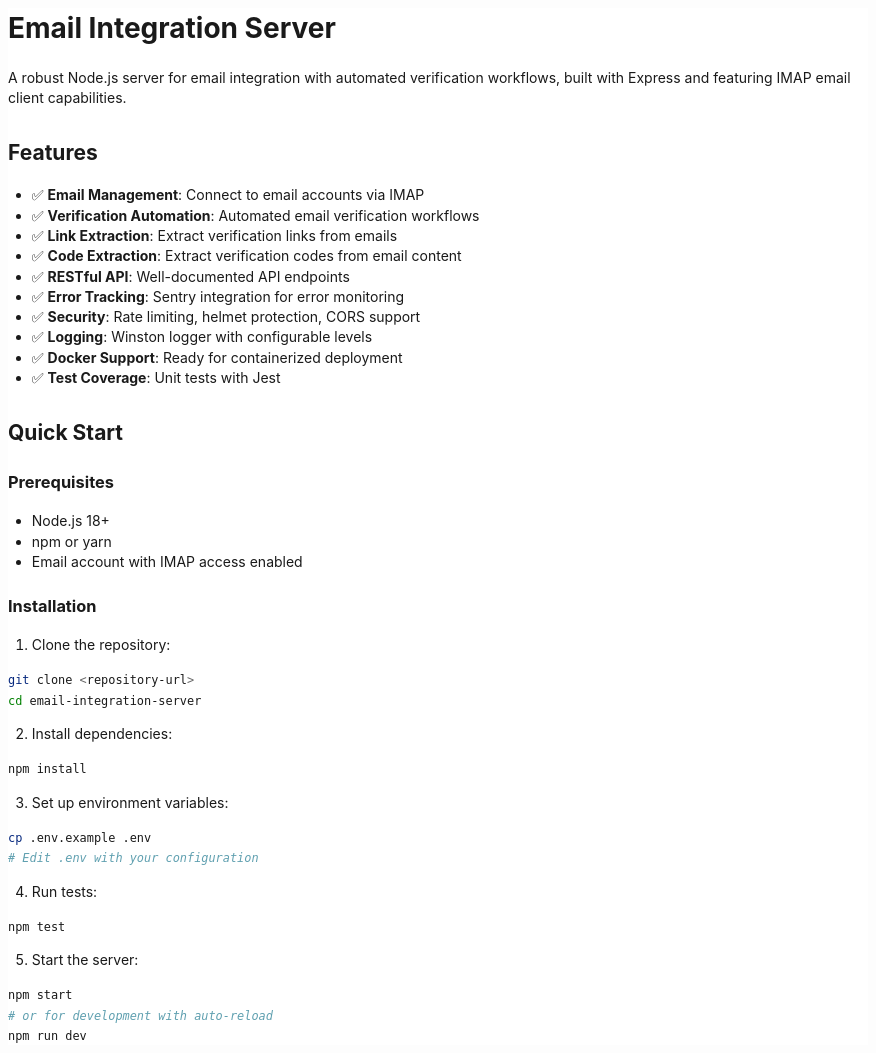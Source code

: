 # Email Integration Server

A robust Node.js server for email integration with automated verification workflows, built with Express and featuring IMAP email client capabilities.

## Features

- ✅ **Email Management**: Connect to email accounts via IMAP
- ✅ **Verification Automation**: Automated email verification workflows
- ✅ **Link Extraction**: Extract verification links from emails
- ✅ **Code Extraction**: Extract verification codes from email content
- ✅ **RESTful API**: Well-documented API endpoints
- ✅ **Error Tracking**: Sentry integration for error monitoring
- ✅ **Security**: Rate limiting, helmet protection, CORS support
- ✅ **Logging**: Winston logger with configurable levels
- ✅ **Docker Support**: Ready for containerized deployment
- ✅ **Test Coverage**: Unit tests with Jest

## Quick Start

### Prerequisites

- Node.js 18+ 
- npm or yarn
- Email account with IMAP access enabled

### Installation

1. Clone the repository:
```bash
git clone <repository-url>
cd email-integration-server
```

2. Install dependencies:
```bash
npm install
```

3. Set up environment variables:
```bash
cp .env.example .env
# Edit .env with your configuration
```

4. Run tests:
```bash
npm test
```

5. Start the server:
```bash
npm start
# or for development with auto-reload
npm run dev
```
